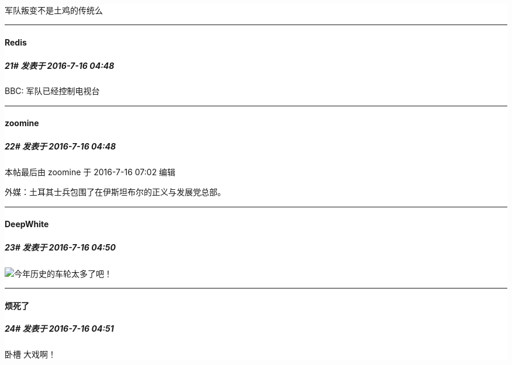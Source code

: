 


军队叛变不是土鸡的传统么







-----

####  Redis  
##### 21#       发表于 2016-7-16 04:48




BBC: 军队已经控制电视台







-----

####  zoomine  
##### 22#       发表于 2016-7-16 04:48



 本帖最后由 zoomine 于 2016-7-16 07:02 编辑 

外媒：土耳其士兵包围了在伊斯坦布尔的正义与发展党总部。







-----

####  DeepWhite  
##### 23#       发表于 2016-7-16 04:50



<img src="https://static.saraba1st.com/image/smiley/face/54.gif" referrerpolicy="no-referrer">今年历史的车轮太多了吧！







-----

####  烦死了  
##### 24#       发表于 2016-7-16 04:51




卧槽 大戏啊！

